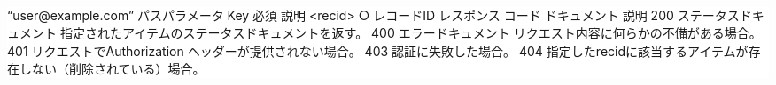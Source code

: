 <td>“user@example.com”</td>
</tr>
<tr class="even">
<td></td>
<td>パスパラメータ</td>
<td></td>
<td></td>
<td></td>
</tr>
<tr class="odd">
<td></td>
<td>Key</td>
<td>必須</td>
<td>説明</td>
<td></td>
</tr>
<tr class="even">
<td></td>
<td>&lt;recid&gt;</td>
<td>○</td>
<td>レコードID</td>
<td></td>
</tr>
<tr class="odd">
<td>レスポンス</td>
<td>コード</td>
<td>ドキュメント</td>
<td>説明</td>
<td></td>
</tr>
<tr class="even">
<td></td>
<td>200</td>
<td>ステータスドキュメント</td>
<td>指定されたアイテムのステータスドキュメントを返す。</td>
<td></td>
</tr>
<tr class="odd">
<td></td>
<td>400</td>
<td>エラードキュメント</td>
<td>リクエスト内容に何らかの不備がある場合。</td>
<td></td>
</tr>
<tr class="even">
<td></td>
<td>401</td>
<td></td>
<td>リクエストでAuthorization ヘッダーが提供されない場合。</td>
<td></td>
</tr>
<tr class="odd">
<td></td>
<td>403</td>
<td></td>
<td>認証に失敗した場合。</td>
<td></td>
</tr>
<tr class="even">
<td></td>
<td>404</td>
<td></td>
<td>指定したrecidに該当するアイテムが存在しない（削除されている）場合。</td>
<td></td>